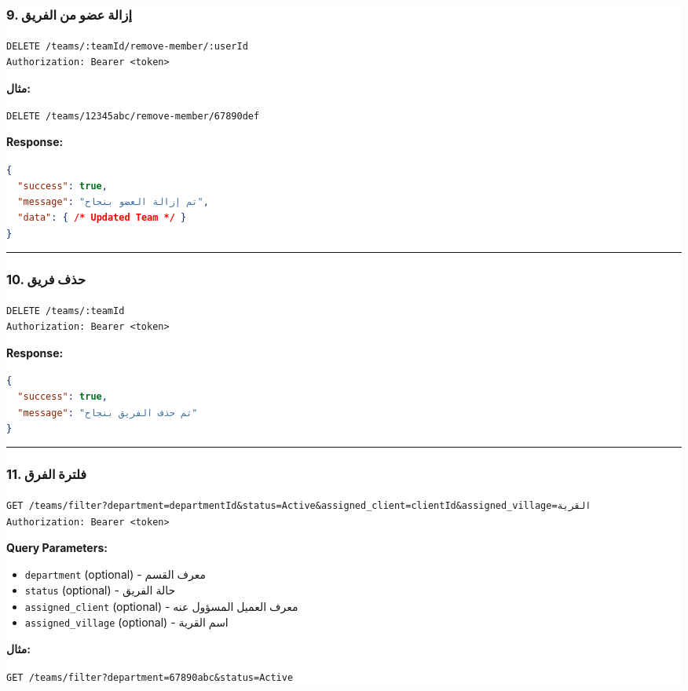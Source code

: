 ### 9. إزالة عضو من الفريق
```http
DELETE /teams/:teamId/remove-member/:userId
Authorization: Bearer <token>
```

**مثال:**
```http
DELETE /teams/12345abc/remove-member/67890def
```

**Response:**
```json
{
  "success": true,
  "message": "تم إزالة العضو بنجاح",
  "data": { /* Updated Team */ }
}
```

---

### 10. حذف فريق
```http
DELETE /teams/:teamId
Authorization: Bearer <token>
```

**Response:**
```json
{
  "success": true,
  "message": "تم حذف الفريق بنجاح"
}
```

---

### 11. فلترة الفرق
```http
GET /teams/filter?department=departmentId&status=Active&assigned_client=clientId&assigned_village=القرية
Authorization: Bearer <token>
```

**Query Parameters:**
- `department` (optional) - معرف القسم
- `status` (optional) - حالة الفريق
- `assigned_client` (optional) - معرف العميل المسؤول عنه
- `assigned_village` (optional) - اسم القرية

**مثال:**
```http
GET /teams/filter?department=67890abc&status=Active
```
